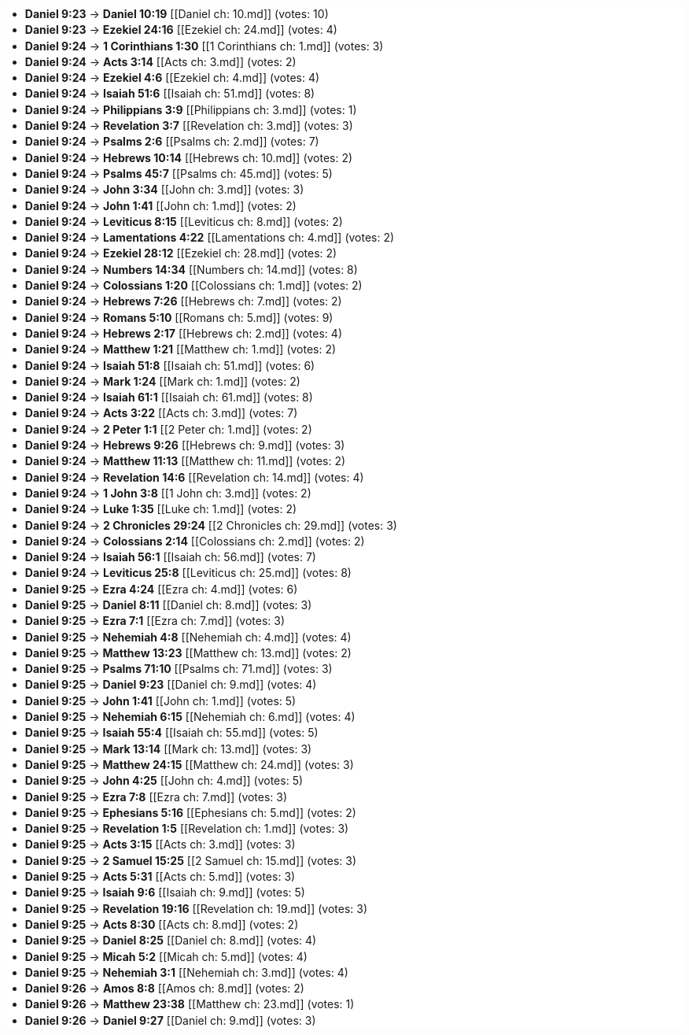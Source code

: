 - **Daniel 9:23** → **Daniel 10:19** [[Daniel ch: 10.md]] (votes: 10)
- **Daniel 9:23** → **Ezekiel 24:16** [[Ezekiel ch: 24.md]] (votes: 4)
- **Daniel 9:24** → **1 Corinthians 1:30** [[1 Corinthians ch: 1.md]] (votes: 3)
- **Daniel 9:24** → **Acts 3:14** [[Acts ch: 3.md]] (votes: 2)
- **Daniel 9:24** → **Ezekiel 4:6** [[Ezekiel ch: 4.md]] (votes: 4)
- **Daniel 9:24** → **Isaiah 51:6** [[Isaiah ch: 51.md]] (votes: 8)
- **Daniel 9:24** → **Philippians 3:9** [[Philippians ch: 3.md]] (votes: 1)
- **Daniel 9:24** → **Revelation 3:7** [[Revelation ch: 3.md]] (votes: 3)
- **Daniel 9:24** → **Psalms 2:6** [[Psalms ch: 2.md]] (votes: 7)
- **Daniel 9:24** → **Hebrews 10:14** [[Hebrews ch: 10.md]] (votes: 2)
- **Daniel 9:24** → **Psalms 45:7** [[Psalms ch: 45.md]] (votes: 5)
- **Daniel 9:24** → **John 3:34** [[John ch: 3.md]] (votes: 3)
- **Daniel 9:24** → **John 1:41** [[John ch: 1.md]] (votes: 2)
- **Daniel 9:24** → **Leviticus 8:15** [[Leviticus ch: 8.md]] (votes: 2)
- **Daniel 9:24** → **Lamentations 4:22** [[Lamentations ch: 4.md]] (votes: 2)
- **Daniel 9:24** → **Ezekiel 28:12** [[Ezekiel ch: 28.md]] (votes: 2)
- **Daniel 9:24** → **Numbers 14:34** [[Numbers ch: 14.md]] (votes: 8)
- **Daniel 9:24** → **Colossians 1:20** [[Colossians ch: 1.md]] (votes: 2)
- **Daniel 9:24** → **Hebrews 7:26** [[Hebrews ch: 7.md]] (votes: 2)
- **Daniel 9:24** → **Romans 5:10** [[Romans ch: 5.md]] (votes: 9)
- **Daniel 9:24** → **Hebrews 2:17** [[Hebrews ch: 2.md]] (votes: 4)
- **Daniel 9:24** → **Matthew 1:21** [[Matthew ch: 1.md]] (votes: 2)
- **Daniel 9:24** → **Isaiah 51:8** [[Isaiah ch: 51.md]] (votes: 6)
- **Daniel 9:24** → **Mark 1:24** [[Mark ch: 1.md]] (votes: 2)
- **Daniel 9:24** → **Isaiah 61:1** [[Isaiah ch: 61.md]] (votes: 8)
- **Daniel 9:24** → **Acts 3:22** [[Acts ch: 3.md]] (votes: 7)
- **Daniel 9:24** → **2 Peter 1:1** [[2 Peter ch: 1.md]] (votes: 2)
- **Daniel 9:24** → **Hebrews 9:26** [[Hebrews ch: 9.md]] (votes: 3)
- **Daniel 9:24** → **Matthew 11:13** [[Matthew ch: 11.md]] (votes: 2)
- **Daniel 9:24** → **Revelation 14:6** [[Revelation ch: 14.md]] (votes: 4)
- **Daniel 9:24** → **1 John 3:8** [[1 John ch: 3.md]] (votes: 2)
- **Daniel 9:24** → **Luke 1:35** [[Luke ch: 1.md]] (votes: 2)
- **Daniel 9:24** → **2 Chronicles 29:24** [[2 Chronicles ch: 29.md]] (votes: 3)
- **Daniel 9:24** → **Colossians 2:14** [[Colossians ch: 2.md]] (votes: 2)
- **Daniel 9:24** → **Isaiah 56:1** [[Isaiah ch: 56.md]] (votes: 7)
- **Daniel 9:24** → **Leviticus 25:8** [[Leviticus ch: 25.md]] (votes: 8)
- **Daniel 9:25** → **Ezra 4:24** [[Ezra ch: 4.md]] (votes: 6)
- **Daniel 9:25** → **Daniel 8:11** [[Daniel ch: 8.md]] (votes: 3)
- **Daniel 9:25** → **Ezra 7:1** [[Ezra ch: 7.md]] (votes: 3)
- **Daniel 9:25** → **Nehemiah 4:8** [[Nehemiah ch: 4.md]] (votes: 4)
- **Daniel 9:25** → **Matthew 13:23** [[Matthew ch: 13.md]] (votes: 2)
- **Daniel 9:25** → **Psalms 71:10** [[Psalms ch: 71.md]] (votes: 3)
- **Daniel 9:25** → **Daniel 9:23** [[Daniel ch: 9.md]] (votes: 4)
- **Daniel 9:25** → **John 1:41** [[John ch: 1.md]] (votes: 5)
- **Daniel 9:25** → **Nehemiah 6:15** [[Nehemiah ch: 6.md]] (votes: 4)
- **Daniel 9:25** → **Isaiah 55:4** [[Isaiah ch: 55.md]] (votes: 5)
- **Daniel 9:25** → **Mark 13:14** [[Mark ch: 13.md]] (votes: 3)
- **Daniel 9:25** → **Matthew 24:15** [[Matthew ch: 24.md]] (votes: 3)
- **Daniel 9:25** → **John 4:25** [[John ch: 4.md]] (votes: 5)
- **Daniel 9:25** → **Ezra 7:8** [[Ezra ch: 7.md]] (votes: 3)
- **Daniel 9:25** → **Ephesians 5:16** [[Ephesians ch: 5.md]] (votes: 2)
- **Daniel 9:25** → **Revelation 1:5** [[Revelation ch: 1.md]] (votes: 3)
- **Daniel 9:25** → **Acts 3:15** [[Acts ch: 3.md]] (votes: 3)
- **Daniel 9:25** → **2 Samuel 15:25** [[2 Samuel ch: 15.md]] (votes: 3)
- **Daniel 9:25** → **Acts 5:31** [[Acts ch: 5.md]] (votes: 3)
- **Daniel 9:25** → **Isaiah 9:6** [[Isaiah ch: 9.md]] (votes: 5)
- **Daniel 9:25** → **Revelation 19:16** [[Revelation ch: 19.md]] (votes: 3)
- **Daniel 9:25** → **Acts 8:30** [[Acts ch: 8.md]] (votes: 2)
- **Daniel 9:25** → **Daniel 8:25** [[Daniel ch: 8.md]] (votes: 4)
- **Daniel 9:25** → **Micah 5:2** [[Micah ch: 5.md]] (votes: 4)
- **Daniel 9:25** → **Nehemiah 3:1** [[Nehemiah ch: 3.md]] (votes: 4)
- **Daniel 9:26** → **Amos 8:8** [[Amos ch: 8.md]] (votes: 2)
- **Daniel 9:26** → **Matthew 23:38** [[Matthew ch: 23.md]] (votes: 1)
- **Daniel 9:26** → **Daniel 9:27** [[Daniel ch: 9.md]] (votes: 3)